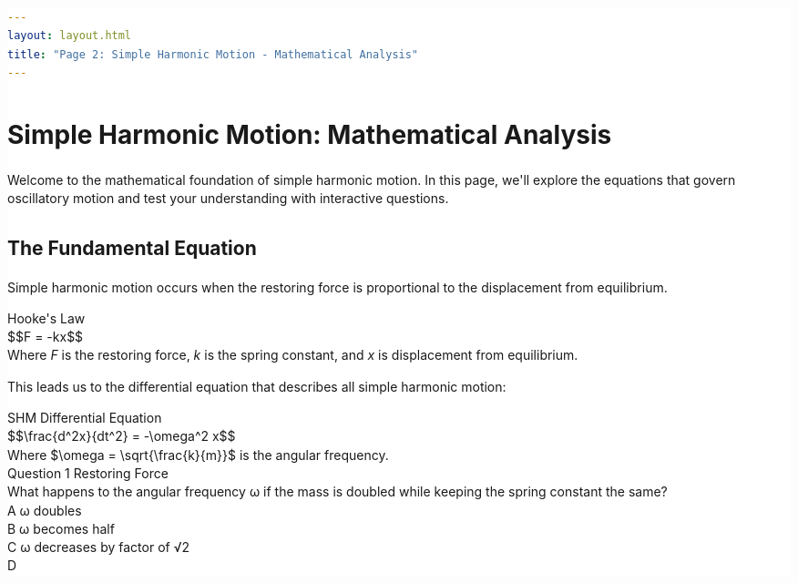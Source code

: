 ```yaml
---
layout: layout.html
title: "Page 2: Simple Harmonic Motion - Mathematical Analysis"
---
```


# Simple Harmonic Motion: Mathematical Analysis

Welcome to the mathematical foundation of simple harmonic motion. In this page, we'll explore the equations that govern oscillatory motion and test your understanding with interactive questions.

## The Fundamental Equation

Simple harmonic motion occurs when the restoring force is proportional to the displacement from equilibrium.

<div class="equation-box">
    <div class="equation-label">Hooke's Law</div>
    <div class="equation-content">
        $$F = -kx$$
    </div>
    <div class="equation-description">
        Where <em>F</em> is the restoring force, <em>k</em> is the spring constant, and <em>x</em> is displacement from equilibrium.
    </div>
</div>

This leads us to the differential equation that describes all simple harmonic motion:

<div class="equation-box">
    <div class="equation-label">SHM Differential Equation</div>
    <div class="equation-content">
        $$\frac{d^2x}{dt^2} = -\omega^2 x$$
    </div>
    <div class="equation-description">
        Where $\omega = \sqrt{\frac{k}{m}}$ is the angular frequency.
    </div>
</div>

<div class="mcq-container" data-question="1">
    <div class="mcq-header">
        <span class="mcq-number">Question 1</span>
        <span class="mcq-topic">Restoring Force</span>
    </div>
    <div class="mcq-question">
        What happens to the angular frequency ω if the mass is doubled while keeping the spring constant the same?
    </div>
    <div class="mcq-options">
        <div class="mcq-option" data-option="a">
            <span class="option-label">A</span>
            <span class="option-text">ω doubles</span>
        </div>
        <div class="mcq-option" data-option="b">
            <span class="option-label">B</span>
            <span class="option-text">ω becomes half</span>
        </div>
        <div class="mcq-option" data-option="c">
            <span class="option-label">C</span>
            <span class="option-text">ω decreases by factor of √2</span>
        </div>
        <div class="mcq-option" data-option="d">
            <span class="option-label">D</span>
